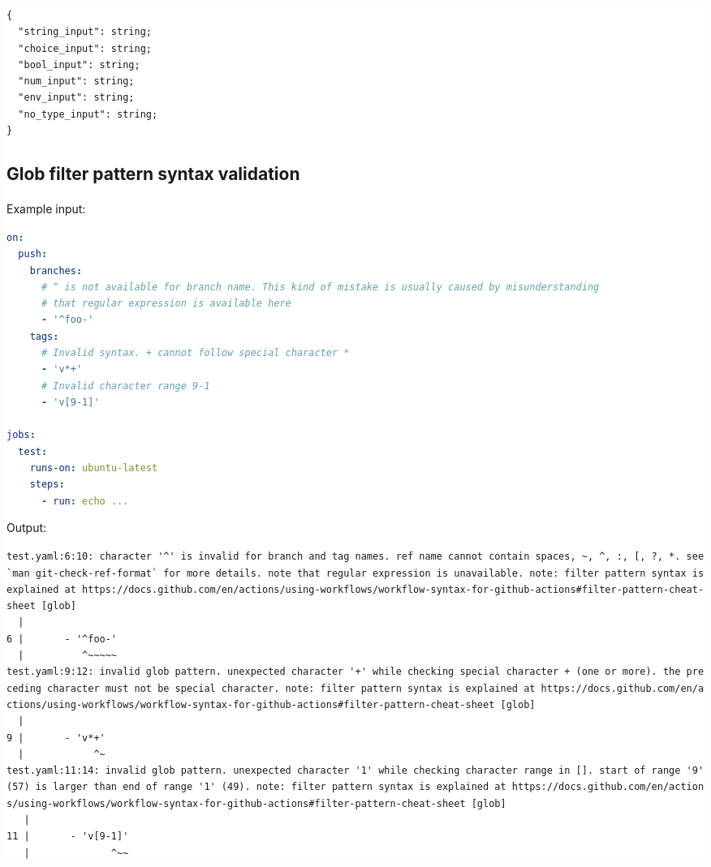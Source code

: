 ```
{
  "string_input": string;
  "choice_input": string;
  "bool_input": string;
  "num_input": string;
  "env_input": string;
  "no_type_input": string;
}
```

<a name="check-glob-pattern"></a>
## Glob filter pattern syntax validation

Example input:

```yaml
on:
  push:
    branches:
      # ^ is not available for branch name. This kind of mistake is usually caused by misunderstanding
      # that regular expression is available here
      - '^foo-'
    tags:
      # Invalid syntax. + cannot follow special character *
      - 'v*+'
      # Invalid character range 9-1
      - 'v[9-1]'

jobs:
  test:
    runs-on: ubuntu-latest
    steps:
      - run: echo ...
```

Output:

```
test.yaml:6:10: character '^' is invalid for branch and tag names. ref name cannot contain spaces, ~, ^, :, [, ?, *. see `man git-check-ref-format` for more details. note that regular expression is unavailable. note: filter pattern syntax is explained at https://docs.github.com/en/actions/using-workflows/workflow-syntax-for-github-actions#filter-pattern-cheat-sheet [glob]
  |
6 |       - '^foo-'
  |          ^~~~~~
test.yaml:9:12: invalid glob pattern. unexpected character '+' while checking special character + (one or more). the preceding character must not be special character. note: filter pattern syntax is explained at https://docs.github.com/en/actions/using-workflows/workflow-syntax-for-github-actions#filter-pattern-cheat-sheet [glob]
  |
9 |       - 'v*+'
  |            ^~
test.yaml:11:14: invalid glob pattern. unexpected character '1' while checking character range in []. start of range '9' (57) is larger than end of range '1' (49). note: filter pattern syntax is explained at https://docs.github.com/en/actions/using-workflows/workflow-syntax-for-github-actions#filter-pattern-cheat-sheet [glob]
   |
11 |       - 'v[9-1]'
   |              ^~~
```
